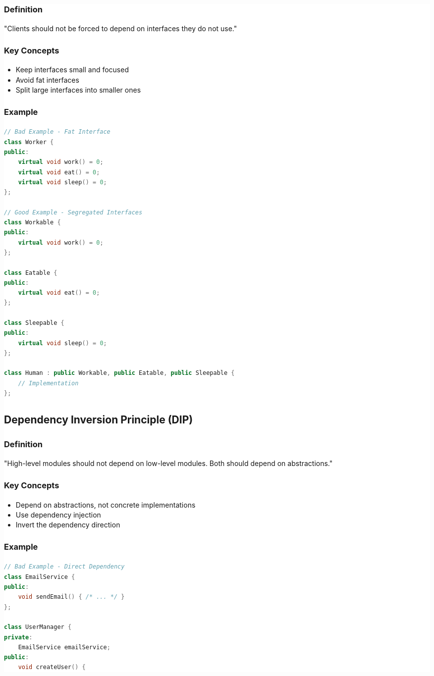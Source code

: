 ### Definition
"Clients should not be forced to depend on interfaces they do not use."

### Key Concepts
- Keep interfaces small and focused
- Avoid fat interfaces
- Split large interfaces into smaller ones

### Example
```cpp
// Bad Example - Fat Interface
class Worker {
public:
    virtual void work() = 0;
    virtual void eat() = 0;
    virtual void sleep() = 0;
};

// Good Example - Segregated Interfaces
class Workable {
public:
    virtual void work() = 0;
};

class Eatable {
public:
    virtual void eat() = 0;
};

class Sleepable {
public:
    virtual void sleep() = 0;
};

class Human : public Workable, public Eatable, public Sleepable {
    // Implementation
};
```

## Dependency Inversion Principle (DIP)

### Definition
"High-level modules should not depend on low-level modules. Both should depend on abstractions."

### Key Concepts
- Depend on abstractions, not concrete implementations
- Use dependency injection
- Invert the dependency direction

### Example
```cpp
// Bad Example - Direct Dependency
class EmailService {
public:
    void sendEmail() { /* ... */ }
};

class UserManager {
private:
    EmailService emailService;
public:
    void createUser() {
```